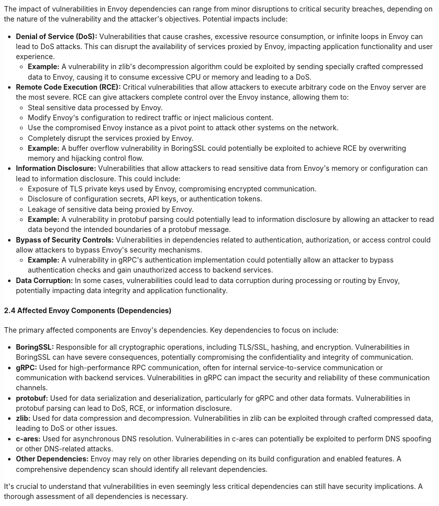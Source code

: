 The impact of vulnerabilities in Envoy dependencies can range from minor disruptions to critical security breaches, depending on the nature of the vulnerability and the attacker's objectives. Potential impacts include:

*   **Denial of Service (DoS):**  Vulnerabilities that cause crashes, excessive resource consumption, or infinite loops in Envoy can lead to DoS attacks. This can disrupt the availability of services proxied by Envoy, impacting application functionality and user experience.
    *   **Example:** A vulnerability in zlib's decompression algorithm could be exploited by sending specially crafted compressed data to Envoy, causing it to consume excessive CPU or memory and leading to a DoS.
*   **Remote Code Execution (RCE):**  Critical vulnerabilities that allow attackers to execute arbitrary code on the Envoy server are the most severe. RCE can give attackers complete control over the Envoy instance, allowing them to:
    *   Steal sensitive data processed by Envoy.
    *   Modify Envoy's configuration to redirect traffic or inject malicious content.
    *   Use the compromised Envoy instance as a pivot point to attack other systems on the network.
    *   Completely disrupt the services proxied by Envoy.
    *   **Example:** A buffer overflow vulnerability in BoringSSL could potentially be exploited to achieve RCE by overwriting memory and hijacking control flow.
*   **Information Disclosure:**  Vulnerabilities that allow attackers to read sensitive data from Envoy's memory or configuration can lead to information disclosure. This could include:
    *   Exposure of TLS private keys used by Envoy, compromising encrypted communication.
    *   Disclosure of configuration secrets, API keys, or authentication tokens.
    *   Leakage of sensitive data being proxied by Envoy.
    *   **Example:** A vulnerability in protobuf parsing could potentially lead to information disclosure by allowing an attacker to read data beyond the intended boundaries of a protobuf message.
*   **Bypass of Security Controls:**  Vulnerabilities in dependencies related to authentication, authorization, or access control could allow attackers to bypass Envoy's security mechanisms.
    *   **Example:** A vulnerability in gRPC's authentication implementation could potentially allow an attacker to bypass authentication checks and gain unauthorized access to backend services.
*   **Data Corruption:** In some cases, vulnerabilities could lead to data corruption during processing or routing by Envoy, potentially impacting data integrity and application functionality.

#### 2.4 Affected Envoy Components (Dependencies)

The primary affected components are Envoy's dependencies. Key dependencies to focus on include:

*   **BoringSSL:**  Responsible for all cryptographic operations, including TLS/SSL, hashing, and encryption. Vulnerabilities in BoringSSL can have severe consequences, potentially compromising the confidentiality and integrity of communication.
*   **gRPC:**  Used for high-performance RPC communication, often for internal service-to-service communication or communication with backend services. Vulnerabilities in gRPC can impact the security and reliability of these communication channels.
*   **protobuf:**  Used for data serialization and deserialization, particularly for gRPC and other data formats. Vulnerabilities in protobuf parsing can lead to DoS, RCE, or information disclosure.
*   **zlib:**  Used for data compression and decompression. Vulnerabilities in zlib can be exploited through crafted compressed data, leading to DoS or other issues.
*   **c-ares:**  Used for asynchronous DNS resolution. Vulnerabilities in c-ares can potentially be exploited to perform DNS spoofing or other DNS-related attacks.
*   **Other Dependencies:**  Envoy may rely on other libraries depending on its build configuration and enabled features. A comprehensive dependency scan should identify all relevant dependencies.

It's crucial to understand that vulnerabilities in even seemingly less critical dependencies can still have security implications. A thorough assessment of all dependencies is necessary.
